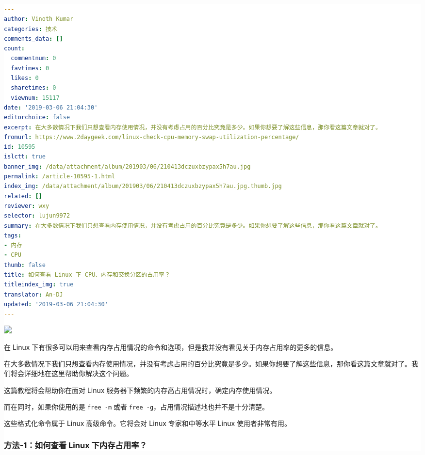 ```yaml
---
author: Vinoth Kumar
categories: 技术
comments_data: []
count:
  commentnum: 0
  favtimes: 0
  likes: 0
  sharetimes: 0
  viewnum: 15117
date: '2019-03-06 21:04:30'
editorchoice: false
excerpt: 在大多数情况下我们只想查看内存使用情况，并没有考虑占用的百分比究竟是多少。如果你想要了解这些信息，那你看这篇文章就对了。
fromurl: https://www.2daygeek.com/linux-check-cpu-memory-swap-utilization-percentage/
id: 10595
islctt: true
banner_img: /data/attachment/album/201903/06/210413dczuxbzypax5h7au.jpg
permalink: /article-10595-1.html
index_img: /data/attachment/album/201903/06/210413dczuxbzypax5h7au.jpg.thumb.jpg
related: []
reviewer: wxy
selector: lujun9972
summary: 在大多数情况下我们只想查看内存使用情况，并没有考虑占用的百分比究竟是多少。如果你想要了解这些信息，那你看这篇文章就对了。
tags:
- 内存
- CPU
thumb: false
title: 如何查看 Linux 下 CPU、内存和交换分区的占用率？
titleindex_img: true
translator: An-DJ
updated: '2019-03-06 21:04:30'
---
```


![](/data/attachment/album/201903/06/210413dczuxbzypax5h7au.jpg)


在 Linux 下有很多可以用来查看内存占用情况的命令和选项，但是我并没有看见关于内存占用率的更多的信息。


在大多数情况下我们只想查看内存使用情况，并没有考虑占用的百分比究竟是多少。如果你想要了解这些信息，那你看这篇文章就对了。我们将会详细地在这里帮助你解决这个问题。


这篇教程将会帮助你在面对 Linux 服务器下频繁的内存高占用情况时，确定内存使用情况。


而在同时，如果你使用的是 `free -m` 或者 `free -g`，占用情况描述地也并不是十分清楚。


这些格式化命令属于 Linux 高级命令。它将会对 Linux 专家和中等水平 Linux 使用者非常有用。


### 方法-1：如何查看 Linux 下内存占用率？


